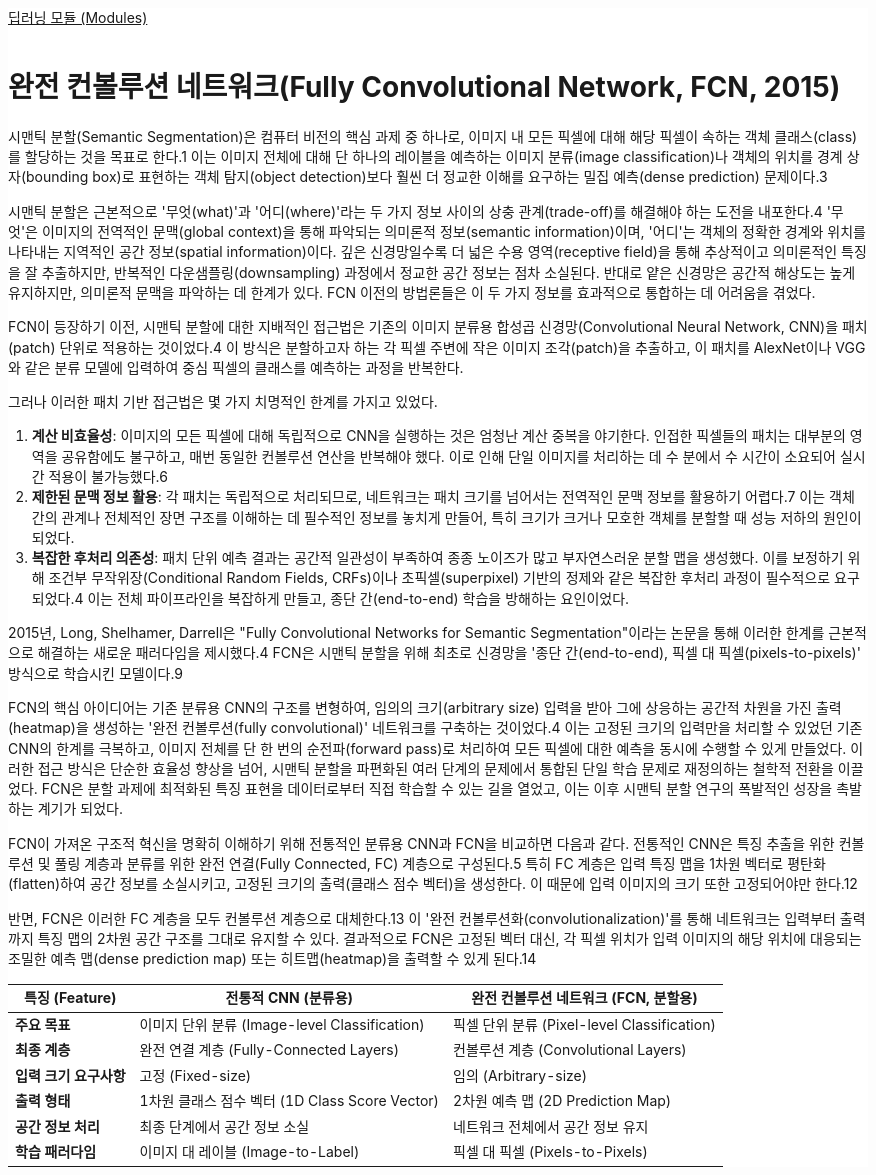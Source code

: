[딥러닝 모듈 (Modules)](./index.md)
# 완전 컨볼루션 네트워크(Fully Convolutional Network, FCN, 2015)



시맨틱 분할(Semantic Segmentation)은 컴퓨터 비전의 핵심 과제 중 하나로, 이미지 내 모든 픽셀에 대해 해당 픽셀이 속하는 객체 클래스(class)를 할당하는 것을 목표로 한다.1 이는 이미지 전체에 대해 단 하나의 레이블을 예측하는 이미지 분류(image classification)나 객체의 위치를 경계 상자(bounding box)로 표현하는 객체 탐지(object detection)보다 훨씬 더 정교한 이해를 요구하는 밀집 예측(dense prediction) 문제이다.3

시맨틱 분할은 근본적으로 '무엇(what)'과 '어디(where)'라는 두 가지 정보 사이의 상충 관계(trade-off)를 해결해야 하는 도전을 내포한다.4 '무엇'은 이미지의 전역적인 문맥(global context)을 통해 파악되는 의미론적 정보(semantic information)이며, '어디'는 객체의 정확한 경계와 위치를 나타내는 지역적인 공간 정보(spatial information)이다. 깊은 신경망일수록 더 넓은 수용 영역(receptive field)을 통해 추상적이고 의미론적인 특징을 잘 추출하지만, 반복적인 다운샘플링(downsampling) 과정에서 정교한 공간 정보는 점차 소실된다. 반대로 얕은 신경망은 공간적 해상도는 높게 유지하지만, 의미론적 문맥을 파악하는 데 한계가 있다. FCN 이전의 방법론들은 이 두 가지 정보를 효과적으로 통합하는 데 어려움을 겪었다.


FCN이 등장하기 이전, 시맨틱 분할에 대한 지배적인 접근법은 기존의 이미지 분류용 합성곱 신경망(Convolutional Neural Network, CNN)을 패치(patch) 단위로 적용하는 것이었다.4 이 방식은 분할하고자 하는 각 픽셀 주변에 작은 이미지 조각(patch)을 추출하고, 이 패치를 AlexNet이나 VGG와 같은 분류 모델에 입력하여 중심 픽셀의 클래스를 예측하는 과정을 반복한다.

그러나 이러한 패치 기반 접근법은 몇 가지 치명적인 한계를 가지고 있었다.

1. **계산 비효율성**: 이미지의 모든 픽셀에 대해 독립적으로 CNN을 실행하는 것은 엄청난 계산 중복을 야기한다. 인접한 픽셀들의 패치는 대부분의 영역을 공유함에도 불구하고, 매번 동일한 컨볼루션 연산을 반복해야 했다. 이로 인해 단일 이미지를 처리하는 데 수 분에서 수 시간이 소요되어 실시간 적용이 불가능했다.6
2. **제한된 문맥 정보 활용**: 각 패치는 독립적으로 처리되므로, 네트워크는 패치 크기를 넘어서는 전역적인 문맥 정보를 활용하기 어렵다.7 이는 객체 간의 관계나 전체적인 장면 구조를 이해하는 데 필수적인 정보를 놓치게 만들어, 특히 크기가 크거나 모호한 객체를 분할할 때 성능 저하의 원인이 되었다.
3. **복잡한 후처리 의존성**: 패치 단위 예측 결과는 공간적 일관성이 부족하여 종종 노이즈가 많고 부자연스러운 분할 맵을 생성했다. 이를 보정하기 위해 조건부 무작위장(Conditional Random Fields, CRFs)이나 초픽셀(superpixel) 기반의 정제와 같은 복잡한 후처리 과정이 필수적으로 요구되었다.4 이는 전체 파이프라인을 복잡하게 만들고, 종단 간(end-to-end) 학습을 방해하는 요인이었다.


2015년, Long, Shelhamer, Darrell은 "Fully Convolutional Networks for Semantic Segmentation"이라는 논문을 통해 이러한 한계를 근본적으로 해결하는 새로운 패러다임을 제시했다.4 FCN은 시맨틱 분할을 위해 최초로 신경망을 '종단 간(end-to-end), 픽셀 대 픽셀(pixels-to-pixels)' 방식으로 학습시킨 모델이다.9

FCN의 핵심 아이디어는 기존 분류용 CNN의 구조를 변형하여, 임의의 크기(arbitrary size) 입력을 받아 그에 상응하는 공간적 차원을 가진 출력(heatmap)을 생성하는 '완전 컨볼루션(fully convolutional)' 네트워크를 구축하는 것이었다.4 이는 고정된 크기의 입력만을 처리할 수 있었던 기존 CNN의 한계를 극복하고, 이미지 전체를 단 한 번의 순전파(forward pass)로 처리하여 모든 픽셀에 대한 예측을 동시에 수행할 수 있게 만들었다. 이러한 접근 방식은 단순한 효율성 향상을 넘어, 시맨틱 분할을 파편화된 여러 단계의 문제에서 통합된 단일 학습 문제로 재정의하는 철학적 전환을 이끌었다. FCN은 분할 과제에 최적화된 특징 표현을 데이터로부터 직접 학습할 수 있는 길을 열었고, 이는 이후 시맨틱 분할 연구의 폭발적인 성장을 촉발하는 계기가 되었다.


FCN이 가져온 구조적 혁신을 명확히 이해하기 위해 전통적인 분류용 CNN과 FCN을 비교하면 다음과 같다. 전통적인 CNN은 특징 추출을 위한 컨볼루션 및 풀링 계층과 분류를 위한 완전 연결(Fully Connected, FC) 계층으로 구성된다.5 특히 FC 계층은 입력 특징 맵을 1차원 벡터로 평탄화(flatten)하여 공간 정보를 소실시키고, 고정된 크기의 출력(클래스 점수 벡터)을 생성한다. 이 때문에 입력 이미지의 크기 또한 고정되어야만 한다.12

반면, FCN은 이러한 FC 계층을 모두 컨볼루션 계층으로 대체한다.13 이 '완전 컨볼루션화(convolutionalization)'를 통해 네트워크는 입력부터 출력까지 특징 맵의 2차원 공간 구조를 그대로 유지할 수 있다. 결과적으로 FCN은 고정된 벡터 대신, 각 픽셀 위치가 입력 이미지의 해당 위치에 대응되는 조밀한 예측 맵(dense prediction map) 또는 히트맵(heatmap)을 출력할 수 있게 된다.14

| 특징 (Feature)         | 전통적 CNN (분류용)                            | 완전 컨볼루션 네트워크 (FCN, 분할용)        |
| ---------------------- | ---------------------------------------------- | ------------------------------------------- |
| **주요 목표**          | 이미지 단위 분류 (Image-level Classification)  | 픽셀 단위 분류 (Pixel-level Classification) |
| **최종 계층**          | 완전 연결 계층 (Fully-Connected Layers)        | 컨볼루션 계층 (Convolutional Layers)        |
| **입력 크기 요구사항** | 고정 (Fixed-size)                              | 임의 (Arbitrary-size)                       |
| **출력 형태**          | 1차원 클래스 점수 벡터 (1D Class Score Vector) | 2차원 예측 맵 (2D Prediction Map)           |
| **공간 정보 처리**     | 최종 단계에서 공간 정보 소실                   | 네트워크 전체에서 공간 정보 유지            |
| **학습 패러다임**      | 이미지 대 레이블 (Image-to-Label)              | 픽셀 대 픽셀 (Pixels-to-Pixels)             |
